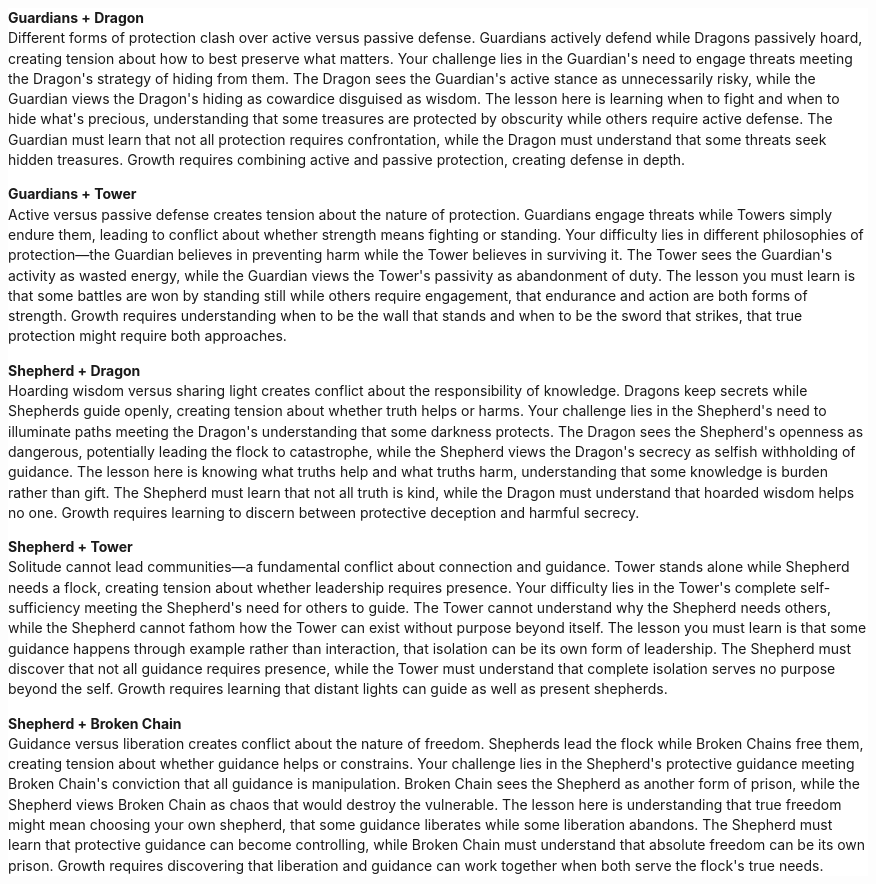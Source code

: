 **Guardians + Dragon**  
Different forms of protection clash over active versus passive defense. Guardians actively defend while Dragons passively hoard, creating tension about how to best preserve what matters. Your challenge lies in the Guardian's need to engage threats meeting the Dragon's strategy of hiding from them. The Dragon sees the Guardian's active stance as unnecessarily risky, while the Guardian views the Dragon's hiding as cowardice disguised as wisdom. The lesson here is learning when to fight and when to hide what's precious, understanding that some treasures are protected by obscurity while others require active defense. The Guardian must learn that not all protection requires confrontation, while the Dragon must understand that some threats seek hidden treasures. Growth requires combining active and passive protection, creating defense in depth.

**Guardians + Tower**  
Active versus passive defense creates tension about the nature of protection. Guardians engage threats while Towers simply endure them, leading to conflict about whether strength means fighting or standing. Your difficulty lies in different philosophies of protection—the Guardian believes in preventing harm while the Tower believes in surviving it. The Tower sees the Guardian's activity as wasted energy, while the Guardian views the Tower's passivity as abandonment of duty. The lesson you must learn is that some battles are won by standing still while others require engagement, that endurance and action are both forms of strength. Growth requires understanding when to be the wall that stands and when to be the sword that strikes, that true protection might require both approaches.

**Shepherd + Dragon**  
Hoarding wisdom versus sharing light creates conflict about the responsibility of knowledge. Dragons keep secrets while Shepherds guide openly, creating tension about whether truth helps or harms. Your challenge lies in the Shepherd's need to illuminate paths meeting the Dragon's understanding that some darkness protects. The Dragon sees the Shepherd's openness as dangerous, potentially leading the flock to catastrophe, while the Shepherd views the Dragon's secrecy as selfish withholding of guidance. The lesson here is knowing what truths help and what truths harm, understanding that some knowledge is burden rather than gift. The Shepherd must learn that not all truth is kind, while the Dragon must understand that hoarded wisdom helps no one. Growth requires learning to discern between protective deception and harmful secrecy.

**Shepherd + Tower**  
Solitude cannot lead communities—a fundamental conflict about connection and guidance. Tower stands alone while Shepherd needs a flock, creating tension about whether leadership requires presence. Your difficulty lies in the Tower's complete self-sufficiency meeting the Shepherd's need for others to guide. The Tower cannot understand why the Shepherd needs others, while the Shepherd cannot fathom how the Tower can exist without purpose beyond itself. The lesson you must learn is that some guidance happens through example rather than interaction, that isolation can be its own form of leadership. The Shepherd must discover that not all guidance requires presence, while the Tower must understand that complete isolation serves no purpose beyond the self. Growth requires learning that distant lights can guide as well as present shepherds.

**Shepherd + Broken Chain**  
Guidance versus liberation creates conflict about the nature of freedom. Shepherds lead the flock while Broken Chains free them, creating tension about whether guidance helps or constrains. Your challenge lies in the Shepherd's protective guidance meeting Broken Chain's conviction that all guidance is manipulation. Broken Chain sees the Shepherd as another form of prison, while the Shepherd views Broken Chain as chaos that would destroy the vulnerable. The lesson here is understanding that true freedom might mean choosing your own shepherd, that some guidance liberates while some liberation abandons. The Shepherd must learn that protective guidance can become controlling, while Broken Chain must understand that absolute freedom can be its own prison. Growth requires discovering that liberation and guidance can work together when both serve the flock's true needs.

